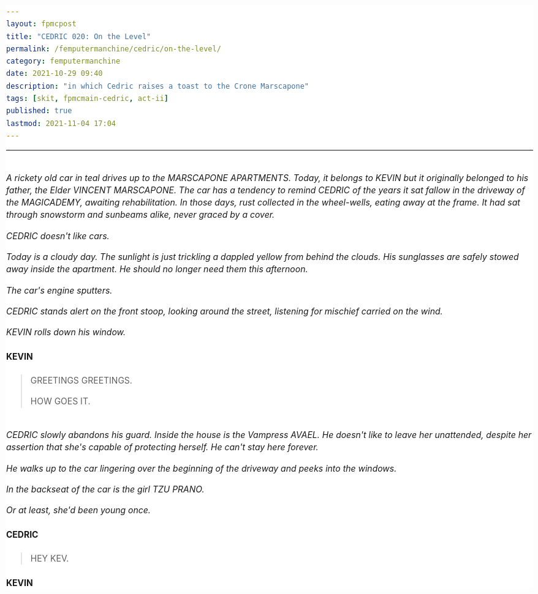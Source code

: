 ```yaml
---
layout: fpmcpost
title: "CEDRIC 020: On the Level"
permalink: /femputermanchine/cedric/on-the-level/
category: femputermanchine
date: 2021-10-29 09:40
description: "in which Cedric raises a toast to the Crone Marscapone"
tags: [skit, fpmcmain-cedric, act-ii]
published: true
lastmod: 2021-11-04 17:04
---
```

[//]: # ( 10/29/21  -added)
[//]: # ( 11/04/21  -title added)

*****
<br><i>A rickety old car in teal drives up to the MARSCAPONE APARTMENTS. Today, it belongs to KEVIN but it originally belonged to his father, the Elder VINCENT MARSCAPONE. The car has a tendency to remind CEDRIC of the years it sat fallow in the driveway of the MAGICADEMY, awaiting rehabilitation. In those days, rust collected in the wheel-wells, eating away at the frame. It had sat through snowstorm and sunbeams alike, never graced by a cover.</i>

<i>CEDRIC doesn't like cars.</i>

<i>Today is a cloudy day. The sunlight is just trickling a dappled yellow from behind the clouds. His sunglasses are safely stowed away inside the apartment. He should no longer need them this afternoon.</i>

<i>The car's engine sputters.</i>

<i>CEDRIC stands alert on the front stoop, looking around the street, listening for mischief carried on the wind.</i>

<i>KEVIN rolls down his window.</i>

#### KEVIN 

> GREETINGS GREETINGS.
> 
> HOW GOES IT.

<BR><I>CEDRIC slowly abandons his guard. Inside the house is the Vampress AVAEL. He doesn't like to leave her unattended, despite her assertion that she's capable of protecting herself. He can't stay here forever.</i>

<i>He walks up to the car lingering over the beginning of the driveway and peeks into the windows.</i>

<i>In the backseat of the car is the girl TZU PRANO.</i>

<i>Or at least, she'd been young once.</i>

#### CEDRIC

> HEY KEV.

#### KEVIN
